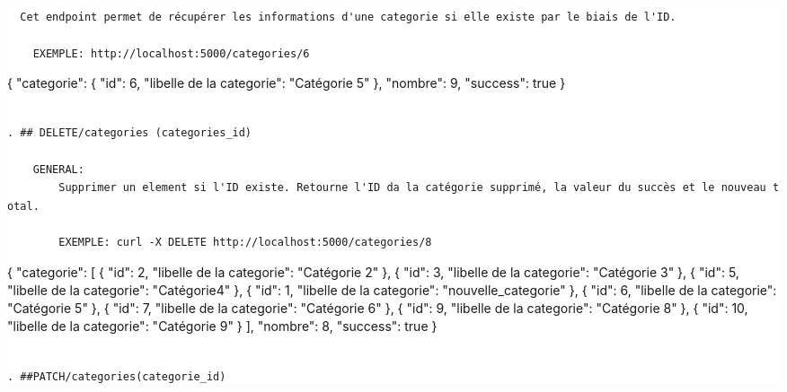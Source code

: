 ```
  Cet endpoint permet de récupérer les informations d'une categorie si elle existe par le biais de l'ID.

    EXEMPLE: http://localhost:5000/categories/6
```
   {
    "categorie": {
        "id": 6,
        "libelle de la categorie": "Catégorie 5"
    },
    "nombre": 9,
    "success": true
}
```

. ## DELETE/categories (categories_id)

    GENERAL:
        Supprimer un element si l'ID existe. Retourne l'ID da la catégorie supprimé, la valeur du succès et le nouveau total.

        EXEMPLE: curl -X DELETE http://localhost:5000/categories/8
```
  {
    "categorie": [
        {
            "id": 2,
            "libelle de la categorie": "Catégorie 2"
        },
        {
            "id": 3,
            "libelle de la categorie": "Catégorie 3"
        },
        {
            "id": 5,
            "libelle de la categorie": "Catégorie4"
        },
        {
            "id": 1,
            "libelle de la categorie": "nouvelle_categorie"
        },
        {
            "id": 6,
            "libelle de la categorie": "Catégorie 5"
        },
        {
            "id": 7,
            "libelle de la categorie": "Catégorie 6"
        },
        {
            "id": 9,
            "libelle de la categorie": "Catégorie 8"
        },
        {
            "id": 10,
            "libelle de la categorie": "Catégorie 9"
        }
    ],
    "nombre": 8,
    "success": true
}
```

. ##PATCH/categories(categorie_id)
```